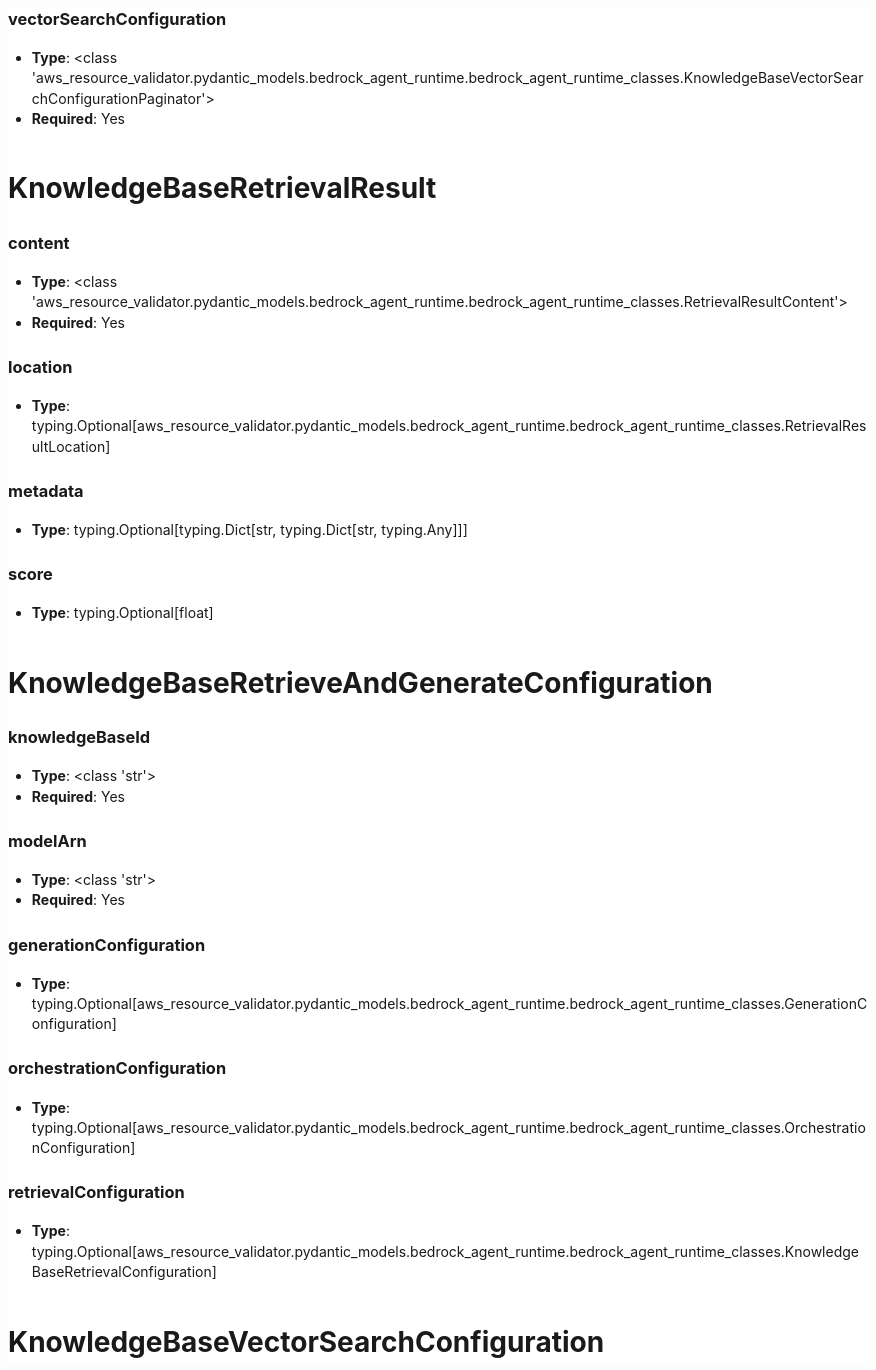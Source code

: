 ### vectorSearchConfiguration
- **Type**: <class 'aws_resource_validator.pydantic_models.bedrock_agent_runtime.bedrock_agent_runtime_classes.KnowledgeBaseVectorSearchConfigurationPaginator'>
- **Required**: Yes


# KnowledgeBaseRetrievalResult

### content
- **Type**: <class 'aws_resource_validator.pydantic_models.bedrock_agent_runtime.bedrock_agent_runtime_classes.RetrievalResultContent'>
- **Required**: Yes

### location
- **Type**: typing.Optional[aws_resource_validator.pydantic_models.bedrock_agent_runtime.bedrock_agent_runtime_classes.RetrievalResultLocation]

### metadata
- **Type**: typing.Optional[typing.Dict[str, typing.Dict[str, typing.Any]]]

### score
- **Type**: typing.Optional[float]


# KnowledgeBaseRetrieveAndGenerateConfiguration

### knowledgeBaseId
- **Type**: <class 'str'>
- **Required**: Yes

### modelArn
- **Type**: <class 'str'>
- **Required**: Yes

### generationConfiguration
- **Type**: typing.Optional[aws_resource_validator.pydantic_models.bedrock_agent_runtime.bedrock_agent_runtime_classes.GenerationConfiguration]

### orchestrationConfiguration
- **Type**: typing.Optional[aws_resource_validator.pydantic_models.bedrock_agent_runtime.bedrock_agent_runtime_classes.OrchestrationConfiguration]

### retrievalConfiguration
- **Type**: typing.Optional[aws_resource_validator.pydantic_models.bedrock_agent_runtime.bedrock_agent_runtime_classes.KnowledgeBaseRetrievalConfiguration]


# KnowledgeBaseVectorSearchConfiguration
